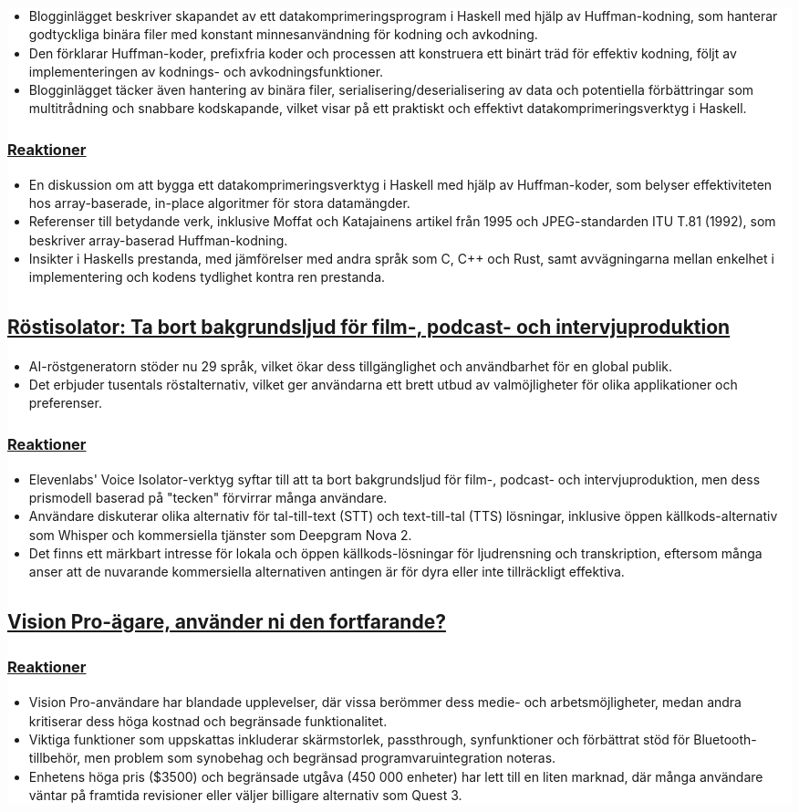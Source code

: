 - Blogginlägget beskriver skapandet av ett datakomprimeringsprogram i Haskell med hjälp av Huffman-kodning, som hanterar godtyckliga binära filer med konstant minnesanvändning för kodning och avkodning.
- Den förklarar Huffman-koder, prefixfria koder och processen att konstruera ett binärt träd för effektiv kodning, följt av implementeringen av kodnings- och avkodningsfunktioner.
- Blogginlägget täcker även hantering av binära filer, serialisering/deserialisering av data och potentiella förbättringar som multitrådning och snabbare kodskapande, vilket visar på ett praktiskt och effektivt datakomprimeringsverktyg i Haskell.

### [Reaktioner](https://news.ycombinator.com/item?id=40872332)

- En diskussion om att bygga ett datakomprimeringsverktyg i Haskell med hjälp av Huffman-koder, som belyser effektiviteten hos array-baserade, in-place algoritmer för stora datamängder.
- Referenser till betydande verk, inklusive Moffat och Katajainens artikel från 1995 och JPEG-standarden ITU T.81 (1992), som beskriver array-baserad Huffman-kodning.
- Insikter i Haskells prestanda, med jämförelser med andra språk som C, C++ och Rust, samt avvägningarna mellan enkelhet i implementering och kodens tydlighet kontra ren prestanda.

## [Röstisolator: Ta bort bakgrundsljud för film-, podcast- och intervjuproduktion](https://elevenlabs.io/voice-isolator)

- AI-röstgeneratorn stöder nu 29 språk, vilket ökar dess tillgänglighet och användbarhet för en global publik.
- Det erbjuder tusentals röstalternativ, vilket ger användarna ett brett utbud av valmöjligheter för olika applikationer och preferenser.

### [Reaktioner](https://news.ycombinator.com/item?id=40869421)

- Elevenlabs' Voice Isolator-verktyg syftar till att ta bort bakgrundsljud för film-, podcast- och intervjuproduktion, men dess prismodell baserad på "tecken" förvirrar många användare.
- Användare diskuterar olika alternativ för tal-till-text (STT) och text-till-tal (TTS) lösningar, inklusive öppen källkods-alternativ som Whisper och kommersiella tjänster som Deepgram Nova 2.
- Det finns ett märkbart intresse för lokala och öppen källkods-lösningar för ljudrensning och transkription, eftersom många anser att de nuvarande kommersiella alternativen antingen är för dyra eller inte tillräckligt effektiva.

## [Vision Pro-ägare, använder ni den fortfarande?](https://news.ycombinator.com/item?id=40872102)

### [Reaktioner](https://news.ycombinator.com/item?id=40872102)

- Vision Pro-användare har blandade upplevelser, där vissa berömmer dess medie- och arbetsmöjligheter, medan andra kritiserar dess höga kostnad och begränsade funktionalitet.
- Viktiga funktioner som uppskattas inkluderar skärmstorlek, passthrough, synfunktioner och förbättrat stöd för Bluetooth-tillbehör, men problem som synobehag och begränsad programvaruintegration noteras.
- Enhetens höga pris ($3500) och begränsade utgåva (450 000 enheter) har lett till en liten marknad, där många användare väntar på framtida revisioner eller väljer billigare alternativ som Quest 3.

